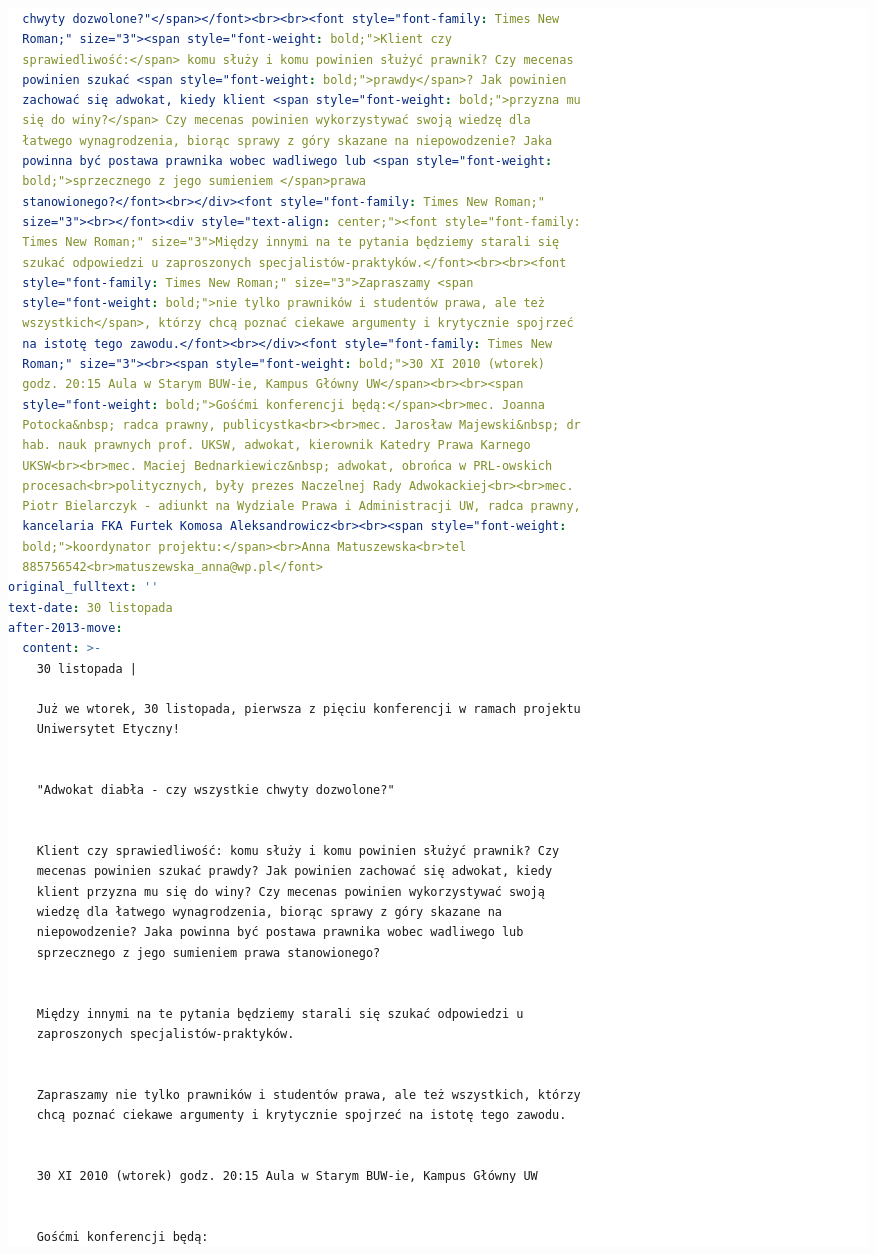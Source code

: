 ```yaml
  chwyty dozwolone?"</span></font><br><br><font style="font-family: Times New
  Roman;" size="3"><span style="font-weight: bold;">Klient czy
  sprawiedliwość:</span> komu służy i komu powinien służyć prawnik? Czy mecenas
  powinien szukać <span style="font-weight: bold;">prawdy</span>? Jak powinien
  zachować się adwokat, kiedy klient <span style="font-weight: bold;">przyzna mu
  się do winy?</span> Czy mecenas powinien wykorzystywać swoją wiedzę dla
  łatwego wynagrodzenia, biorąc sprawy z góry skazane na niepowodzenie? Jaka
  powinna być postawa prawnika wobec wadliwego lub <span style="font-weight:
  bold;">sprzecznego z jego sumieniem </span>prawa
  stanowionego?</font><br></div><font style="font-family: Times New Roman;"
  size="3"><br></font><div style="text-align: center;"><font style="font-family:
  Times New Roman;" size="3">Między innymi na te pytania będziemy starali się
  szukać odpowiedzi u zaproszonych specjalistów-praktyków.</font><br><br><font
  style="font-family: Times New Roman;" size="3">Zapraszamy <span
  style="font-weight: bold;">nie tylko prawników i studentów prawa, ale też
  wszystkich</span>, którzy chcą poznać ciekawe argumenty i krytycznie spojrzeć
  na istotę tego zawodu.</font><br></div><font style="font-family: Times New
  Roman;" size="3"><br><span style="font-weight: bold;">30 XI 2010 (wtorek)
  godz. 20:15 Aula w Starym BUW-ie, Kampus Główny UW</span><br><br><span
  style="font-weight: bold;">Gośćmi konferencji będą:</span><br>mec. Joanna
  Potocka&nbsp; radca prawny, publicystka<br><br>mec. Jarosław Majewski&nbsp; dr
  hab. nauk prawnych prof. UKSW, adwokat, kierownik Katedry Prawa Karnego
  UKSW<br><br>mec. Maciej Bednarkiewicz&nbsp; adwokat, obrońca w PRL-owskich
  procesach<br>politycznych, były prezes Naczelnej Rady Adwokackiej<br><br>mec.
  Piotr Bielarczyk - adiunkt na Wydziale Prawa i Administracji UW, radca prawny,
  kancelaria FKA Furtek Komosa Aleksandrowicz<br><br><span style="font-weight:
  bold;">koordynator projektu:</span><br>Anna Matuszewska<br>tel
  885756542<br>matuszewska_anna@wp.pl</font>                                                                         
original_fulltext: ''
text-date: 30 listopada
after-2013-move:
  content: >-
    30 listopada | 

    Już we wtorek, 30 listopada, pierwsza z pięciu konferencji w ramach projektu
    Uniwersytet Etyczny!


    "Adwokat diabła - czy wszystkie chwyty dozwolone?"


    Klient czy sprawiedliwość: komu służy i komu powinien służyć prawnik? Czy
    mecenas powinien szukać prawdy? Jak powinien zachować się adwokat, kiedy
    klient przyzna mu się do winy? Czy mecenas powinien wykorzystywać swoją
    wiedzę dla łatwego wynagrodzenia, biorąc sprawy z góry skazane na
    niepowodzenie? Jaka powinna być postawa prawnika wobec wadliwego lub
    sprzecznego z jego sumieniem prawa stanowionego?


    Między innymi na te pytania będziemy starali się szukać odpowiedzi u
    zaproszonych specjalistów-praktyków.


    Zapraszamy nie tylko prawników i studentów prawa, ale też wszystkich, którzy
    chcą poznać ciekawe argumenty i krytycznie spojrzeć na istotę tego zawodu.


    30 XI 2010 (wtorek) godz. 20:15 Aula w Starym BUW-ie, Kampus Główny UW


    Gośćmi konferencji będą:

```
